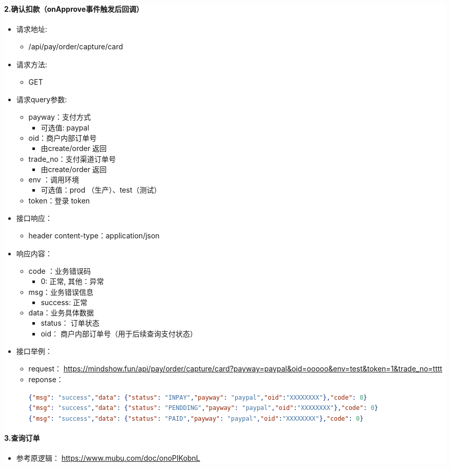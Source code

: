 #### 2.确认扣款（onApprove事件触发后回调）
* 请求地址:
    * /api/pay/order/capture/card
* 请求方法:
    * GET
* 请求query参数:
    * payway：支付方式
        * 可选值: paypal
    * oid：商户内部订单号
        * 由create/order 返回
    * trade_no：支付渠道订单号
        * 由create/order 返回
    * env ：调用环境
        * 可选值：prod （生产）、test（测试）
    * token：登录 token

* 接口响应：
    * header   content-type：application/json
* 响应内容：
    * code ：业务错误码
        * 0: 正常, 其他：异常
    * msg：业务错误信息
        * success: 正常
    * data：业务具体数据
        * status： 订单状态
        * oid： 商户内部订单号（用于后续查询支付状态）

* 接口举例：
    * request： https://mindshow.fun/api/pay/order/capture/card?payway=paypal&oid=ooooo&env=test&token=1&trade_no=tttt
    * reponse： 
      ```json
      {"msg": "success","data": {"status": "INPAY","payway": "paypal","oid":"XXXXXXXX"},"code": 0}
      {"msg": "success","data": {"status": "PENDDING","payway": "paypal","oid":"XXXXXXXX"},"code": 0}
      {"msg": "success","data": {"status": "PAID","payway": "paypal","oid":"XXXXXXXX"},"code": 0}
      ```

#### 3.查询订单
* 参考原逻辑： https://www.mubu.com/doc/onoPIKobnL